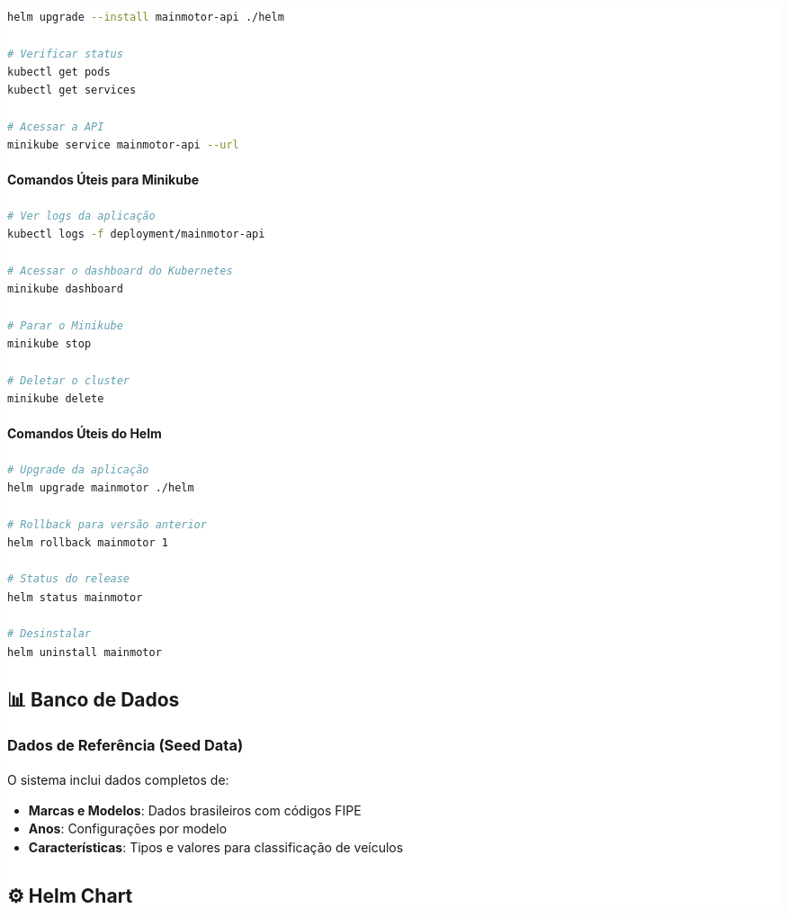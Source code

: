 ```bash
helm upgrade --install mainmotor-api ./helm

# Verificar status
kubectl get pods
kubectl get services

# Acessar a API
minikube service mainmotor-api --url
```

#### Comandos Úteis para Minikube
```bash
# Ver logs da aplicação
kubectl logs -f deployment/mainmotor-api

# Acessar o dashboard do Kubernetes
minikube dashboard

# Parar o Minikube
minikube stop

# Deletar o cluster
minikube delete
```

#### Comandos Úteis do Helm
```bash
# Upgrade da aplicação
helm upgrade mainmotor ./helm

# Rollback para versão anterior
helm rollback mainmotor 1

# Status do release
helm status mainmotor

# Desinstalar
helm uninstall mainmotor
```

## 📊 Banco de Dados

### Dados de Referência (Seed Data)

O sistema inclui dados completos de:
- **Marcas e Modelos**: Dados brasileiros com códigos FIPE
- **Anos**: Configurações por modelo
- **Características**: Tipos e valores para classificação de veículos

## ⚙️ Helm Chart
